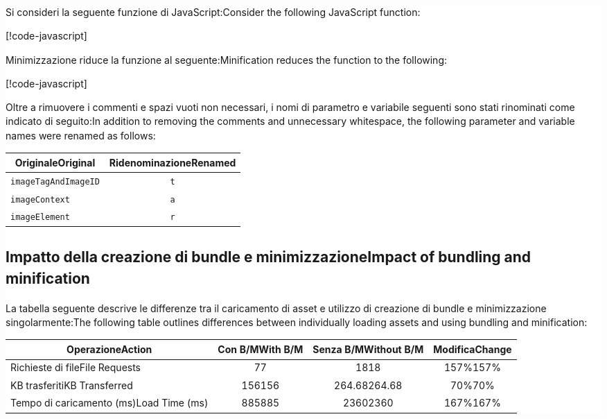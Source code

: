 <span data-ttu-id="8e2eb-124">Si consideri la seguente funzione di JavaScript:</span><span class="sxs-lookup"><span data-stu-id="8e2eb-124">Consider the following JavaScript function:</span></span>

[!code-javascript[](../client-side/bundling-and-minification/samples/BuildBundlerMinifierApp/wwwroot/js/site.js)]

<span data-ttu-id="8e2eb-125">Minimizzazione riduce la funzione al seguente:</span><span class="sxs-lookup"><span data-stu-id="8e2eb-125">Minification reduces the function to the following:</span></span>

[!code-javascript[](../client-side/bundling-and-minification/samples/BuildBundlerMinifierApp/wwwroot/js/site.min.js)]

<span data-ttu-id="8e2eb-126">Oltre a rimuovere i commenti e spazi vuoti non necessari, i nomi di parametro e variabile seguenti sono stati rinominati come indicato di seguito:</span><span class="sxs-lookup"><span data-stu-id="8e2eb-126">In addition to removing the comments and unnecessary whitespace, the following parameter and variable names were renamed as follows:</span></span>

<span data-ttu-id="8e2eb-127">Originale</span><span class="sxs-lookup"><span data-stu-id="8e2eb-127">Original</span></span> | <span data-ttu-id="8e2eb-128">Ridenominazione</span><span class="sxs-lookup"><span data-stu-id="8e2eb-128">Renamed</span></span>
--- | :---:
`imageTagAndImageID` | `t`
`imageContext` | `a`
`imageElement` | `r`

## <a name="impact-of-bundling-and-minification"></a><span data-ttu-id="8e2eb-129">Impatto della creazione di bundle e minimizzazione</span><span class="sxs-lookup"><span data-stu-id="8e2eb-129">Impact of bundling and minification</span></span>

<span data-ttu-id="8e2eb-130">La tabella seguente descrive le differenze tra il caricamento di asset e utilizzo di creazione di bundle e minimizzazione singolarmente:</span><span class="sxs-lookup"><span data-stu-id="8e2eb-130">The following table outlines differences between individually loading assets and using bundling and minification:</span></span>

<span data-ttu-id="8e2eb-131">Operazione</span><span class="sxs-lookup"><span data-stu-id="8e2eb-131">Action</span></span> | <span data-ttu-id="8e2eb-132">Con B/M</span><span class="sxs-lookup"><span data-stu-id="8e2eb-132">With B/M</span></span> | <span data-ttu-id="8e2eb-133">Senza B/M</span><span class="sxs-lookup"><span data-stu-id="8e2eb-133">Without B/M</span></span> | <span data-ttu-id="8e2eb-134">Modifica</span><span class="sxs-lookup"><span data-stu-id="8e2eb-134">Change</span></span>
--- | :---: | :---: | :---:
<span data-ttu-id="8e2eb-135">Richieste di file</span><span class="sxs-lookup"><span data-stu-id="8e2eb-135">File Requests</span></span>  | <span data-ttu-id="8e2eb-136">7</span><span class="sxs-lookup"><span data-stu-id="8e2eb-136">7</span></span>   | <span data-ttu-id="8e2eb-137">18</span><span class="sxs-lookup"><span data-stu-id="8e2eb-137">18</span></span>     | <span data-ttu-id="8e2eb-138">157%</span><span class="sxs-lookup"><span data-stu-id="8e2eb-138">157%</span></span>
<span data-ttu-id="8e2eb-139">KB trasferiti</span><span class="sxs-lookup"><span data-stu-id="8e2eb-139">KB Transferred</span></span> | <span data-ttu-id="8e2eb-140">156</span><span class="sxs-lookup"><span data-stu-id="8e2eb-140">156</span></span> | <span data-ttu-id="8e2eb-141">264.68</span><span class="sxs-lookup"><span data-stu-id="8e2eb-141">264.68</span></span> | <span data-ttu-id="8e2eb-142">70%</span><span class="sxs-lookup"><span data-stu-id="8e2eb-142">70%</span></span>
<span data-ttu-id="8e2eb-143">Tempo di caricamento (ms)</span><span class="sxs-lookup"><span data-stu-id="8e2eb-143">Load Time (ms)</span></span> | <span data-ttu-id="8e2eb-144">885</span><span class="sxs-lookup"><span data-stu-id="8e2eb-144">885</span></span> | <span data-ttu-id="8e2eb-145">2360</span><span class="sxs-lookup"><span data-stu-id="8e2eb-145">2360</span></span>   | <span data-ttu-id="8e2eb-146">167%</span><span class="sxs-lookup"><span data-stu-id="8e2eb-146">167%</span></span>
